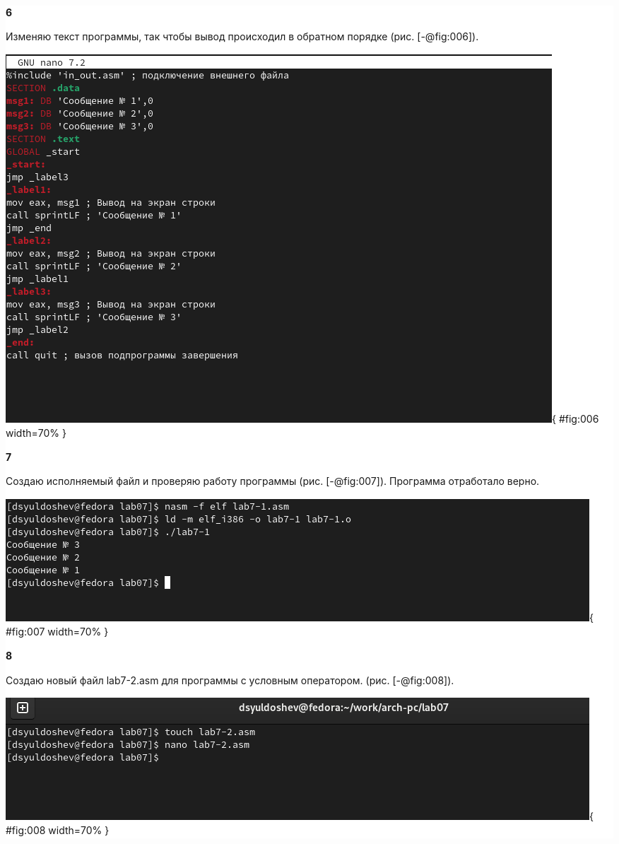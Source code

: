 **6**

Изменяю текст программы, так чтобы вывод происходил в обратном порядке (рис. [-@fig:006]).

![Редактирование программы](image/6.png){ #fig:006 width=70% }

**7**

 Создаю исполняемый файл и проверяю работу программы (рис. [-@fig:007]). Программа отработало верно.

![Создание исполняемого файла](image/7.png){ #fig:007 width=70% }

**8** 

Создаю новый файл lab7-2.asm для программы с условным оператором. (рис. [-@fig:008]).

![Создание файла](image/8.png){ #fig:008 width=70% }

